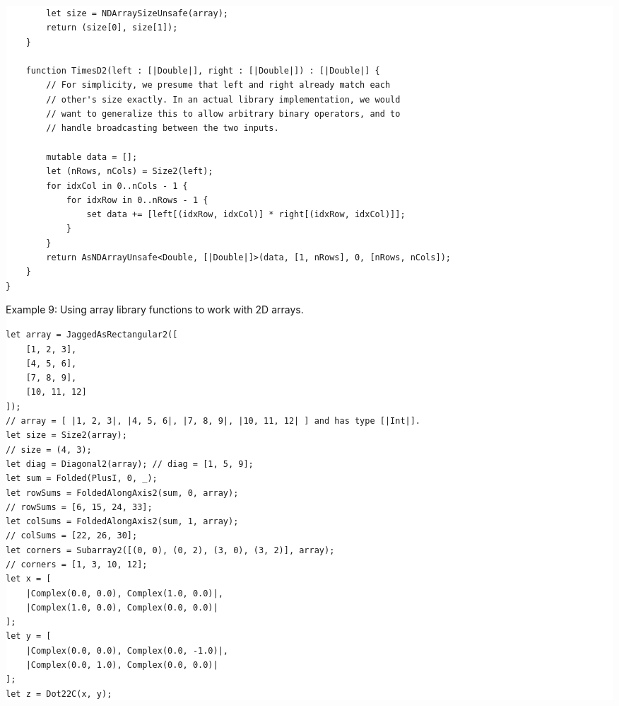 ```qsharp
        let size = NDArraySizeUnsafe(array);
        return (size[0], size[1]);
    }

    function TimesD2(left : [|Double|], right : [|Double|]) : [|Double|] {
        // For simplicity, we presume that left and right already match each
        // other's size exactly. In an actual library implementation, we would
        // want to generalize this to allow arbitrary binary operators, and to
        // handle broadcasting between the two inputs.

        mutable data = [];
        let (nRows, nCols) = Size2(left);
        for idxCol in 0..nCols - 1 {
            for idxRow in 0..nRows - 1 {
                set data += [left[(idxRow, idxCol)] * right[(idxRow, idxCol)]];
            }
        }
        return AsNDArrayUnsafe<Double, [|Double|]>(data, [1, nRows], 0, [nRows, nCols]);
    }
}
```

Example 9:
Using array library functions to work with 2D arrays.

```qsharp
let array = JaggedAsRectangular2([
    [1, 2, 3],
    [4, 5, 6],
    [7, 8, 9],
    [10, 11, 12]
]);
// array = [ |1, 2, 3|, |4, 5, 6|, |7, 8, 9|, |10, 11, 12| ] and has type [|Int|].
let size = Size2(array);
// size = (4, 3);
let diag = Diagonal2(array); // diag = [1, 5, 9];
let sum = Folded(PlusI, 0, _);
let rowSums = FoldedAlongAxis2(sum, 0, array);
// rowSums = [6, 15, 24, 33];
let colSums = FoldedAlongAxis2(sum, 1, array);
// colSums = [22, 26, 30];
let corners = Subarray2([(0, 0), (0, 2), (3, 0), (3, 2)], array);
// corners = [1, 3, 10, 12];
let x = [
    |Complex(0.0, 0.0), Complex(1.0, 0.0)|,
    |Complex(1.0, 0.0), Complex(0.0, 0.0)|
];
let y = [
    |Complex(0.0, 0.0), Complex(0.0, -1.0)|,
    |Complex(0.0, 1.0), Complex(0.0, 0.0)|
];
let z = Dot22C(x, y);
```
